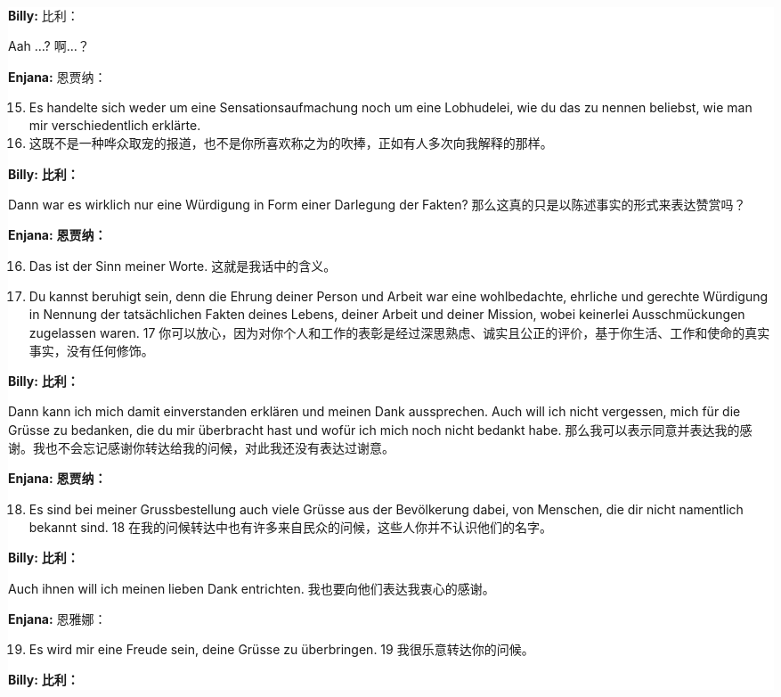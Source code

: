 **Billy:**
比利：

Aah …?
啊…？

**Enjana:**
恩贾纳：

15. Es handelte sich weder um eine Sensationsaufmachung noch um eine Lobhudelei, wie du das zu nennen beliebst, wie man mir verschiedentlich erklärte.
15. 这既不是一种哗众取宠的报道，也不是你所喜欢称之为的吹捧，正如有人多次向我解释的那样。

**Billy:**
**比利：**

Dann war es wirklich nur eine Würdigung in Form einer Darlegung der Fakten?
那么这真的只是以陈述事实的形式来表达赞赏吗？

**Enjana:**
**恩贾纳：**

16. Das ist der Sinn meiner Worte.
这就是我话中的含义。

17. Du kannst beruhigt sein, denn die Ehrung deiner Person und Arbeit war eine wohlbedachte, ehrliche und gerechte Würdigung in Nennung der tatsächlichen Fakten deines Lebens, deiner Arbeit und deiner Mission, wobei keinerlei Ausschmückungen zugelassen waren.
17 你可以放心，因为对你个人和工作的表彰是经过深思熟虑、诚实且公正的评价，基于你生活、工作和使命的真实事实，没有任何修饰。

**Billy:**
**比利：**

Dann kann ich mich damit einverstanden erklären und meinen Dank aussprechen. Auch will ich nicht vergessen, mich für die Grüsse zu bedanken, die du mir überbracht hast und wofür ich mich noch nicht bedankt habe.
那么我可以表示同意并表达我的感谢。我也不会忘记感谢你转达给我的问候，对此我还没有表达过谢意。

**Enjana:**
**恩贾纳：**

18. Es sind bei meiner Grussbestellung auch viele Grüsse aus der Bevölkerung dabei, von Menschen, die dir nicht namentlich bekannt sind.
18 在我的问候转达中也有许多来自民众的问候，这些人你并不认识他们的名字。

**Billy:**
**比利：**

Auch ihnen will ich meinen lieben Dank entrichten.
我也要向他们表达我衷心的感谢。

**Enjana:**
恩雅娜：

19. Es wird mir eine Freude sein, deine Grüsse zu überbringen.
19 我很乐意转达你的问候。

**Billy:**
**比利：**
